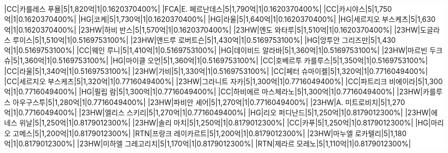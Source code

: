 |CC|카를레스 푸욜|5|1,820억|1|0.1620370400%|
|FCA|E. 페르난데스|5|1,790억|1|0.1620370400%|
|CC|카시야스|5|1,750억|1|0.1620370400%|
|HG|코케|5|1,730억|1|0.1620370400%|
|HG|라울|5|1,640억|1|0.1620370400%|
|HG|세르지오 부스케츠|5|1,630억|1|0.1620370400%|
|23HW|하비 반스|5|1,570억|1|0.1620370400%|
|23HW|엔도 와타루|5|1,510억|1|0.1620370400%|
|23HW|도글라스 루이스|5|1,510억|1|0.5169753100%|
|23HW|앤드루 로버트슨|5|1,430억|1|0.5169753100%|
|HG|앙투안 그리즈만|5|1,430억|1|0.5169753100%|
|CC|웨인 루니|5|1,410억|1|0.5169753100%|
|HG|데이비드 알라바|5|1,360억|1|0.5169753100%|
|23HW|마르빈 두크슈|5|1,360억|1|0.5169753100%|
|HG|마이클 오언|5|1,360억|1|0.5169753100%|
|CC|호베르투 카를루스|5|1,350억|1|0.5169753100%|
|CC|라울|5|1,340억|1|0.5169753100%|
|23HW|가비|5|1,330억|1|0.5169753100%|
|CC|페터 슈마이켈|5|1,320억|1|0.7716049400%|
|CC|세르지오 부스케츠|5|1,320억|1|0.7716049400%|
|23HW|그라니트 자카|5|1,300억|1|0.7716049400%|
|CC|파트리크 비에이라|5|1,300억|1|0.7716049400%|
|HG|필립 람|5|1,300억|1|0.7716049400%|
|CC|하비에르 마스체라노|5|1,300억|1|0.7716049400%|
|23HW|카를루스 아우구스투|5|1,280억|1|0.7716049400%|
|23HW|파비안 셰어|5|1,270억|1|0.7716049400%|
|23HW|A. 미트로비치|5|1,270억|1|0.7716049400%|
|23HW|엘리스 스키리|5|1,270억|1|0.7716049400%|
|HG|리오 퍼디난드|5|1,250억|1|0.8179012300%|
|23HW|에네스 위날|5|1,250억|1|0.8179012300%|
|23HW|솔리 마치|5|1,250억|1|0.8179012300%|
|CC|카푸|5|1,250억|1|0.8179012300%|
|HG|마리오 고메스|5|1,200억|1|0.8179012300%|
|RTN|프랑크 레이카르트|5|1,200억|1|0.8179012300%|
|23HW|마누엘 로카텔리|5|1,180억|1|0.8179012300%|
|23HW|미하엘 그레고리치|5|1,170억|1|0.8179012300%|
|RTN|제라르 모레노|5|1,110억|1|0.8179012300%|